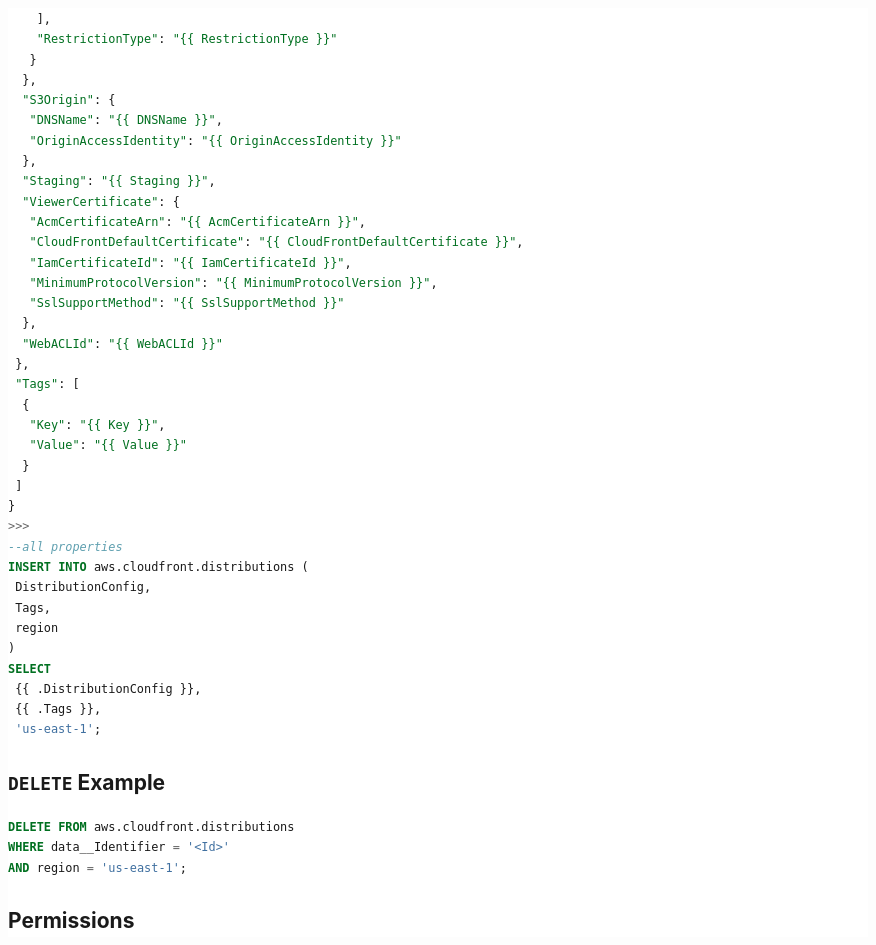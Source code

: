 ```sql
    ],
    "RestrictionType": "{{ RestrictionType }}"
   }
  },
  "S3Origin": {
   "DNSName": "{{ DNSName }}",
   "OriginAccessIdentity": "{{ OriginAccessIdentity }}"
  },
  "Staging": "{{ Staging }}",
  "ViewerCertificate": {
   "AcmCertificateArn": "{{ AcmCertificateArn }}",
   "CloudFrontDefaultCertificate": "{{ CloudFrontDefaultCertificate }}",
   "IamCertificateId": "{{ IamCertificateId }}",
   "MinimumProtocolVersion": "{{ MinimumProtocolVersion }}",
   "SslSupportMethod": "{{ SslSupportMethod }}"
  },
  "WebACLId": "{{ WebACLId }}"
 },
 "Tags": [
  {
   "Key": "{{ Key }}",
   "Value": "{{ Value }}"
  }
 ]
}
>>>
--all properties
INSERT INTO aws.cloudfront.distributions (
 DistributionConfig,
 Tags,
 region
)
SELECT 
 {{ .DistributionConfig }},
 {{ .Tags }},
 'us-east-1';
```
</TabItem>
</Tabs>

## `DELETE` Example

```sql
DELETE FROM aws.cloudfront.distributions
WHERE data__Identifier = '<Id>'
AND region = 'us-east-1';
```

## Permissions
